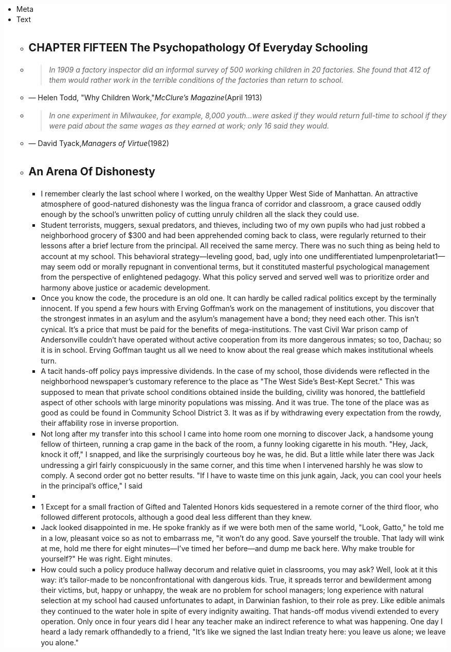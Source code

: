 - Meta
- Text
	- ## **CHAPTER FIFTEEN The Psychopathology Of Everyday Schooling**
	- >*In 1909 a factory inspector did an informal survey of 500 working children in 20 factories. She found that 412 of them would rather work in the terrible conditions of the factories than return to school.*
	- — Helen Todd, "Why Children Work,"*McClure’s Magazine*(April 1913)
	- >*In one experiment in Milwaukee, for example, 8,000 youth...were asked if they would return full-time to school if they were paid about the same wages as they earned at work; only 16 said they would.*
	- — David Tyack,*Managers of Virtue*(1982)
	- ## **An Arena Of Dishonesty**
		- I remember clearly the last school where I worked, on the wealthy Upper West Side of Manhattan. An attractive atmosphere of good-natured dishonesty was the lingua franca of corridor and classroom, a grace caused oddly enough by the school’s unwritten policy of cutting unruly children all the slack they could use.
		- Student terrorists, muggers, sexual predators, and thieves, including two of my own pupils who had just robbed a neighborhood grocery of $300 and had been apprehended coming back to class, were regularly returned to their lessons after a brief lecture from the principal. All received the same mercy. There was no such thing as being held to account at my school. This behavioral strategy—leveling good, bad, ugly into one undifferentiated lumpenproletariat1—may seem odd or morally repugnant in conventional terms, but it constituted masterful psychological management from the perspective of enlightened pedagogy. What this policy served and served well was to prioritize order and harmony above justice or academic development.
		- Once you know the code, the procedure is an old one. It can hardly be called radical politics except by the terminally innocent. If you spend a few hours with Erving Goffman’s work on the management of institutions, you discover that the strongest inmates in an asylum and the asylum’s management have a bond; they need each other. This isn’t cynical. It’s a price that must be paid for the benefits of mega-institutions. The vast Civil War prison camp of Andersonville couldn’t have operated without active cooperation from its more dangerous inmates; so too, Dachau; so it is in school. Erving Goffman taught us all we need to know about the real grease which makes institutional wheels turn.
		- A tacit hands-off policy pays impressive dividends. In the case of my school, those dividends were reflected in the neighborhood newspaper’s customary reference to the place as "The West Side’s Best-Kept Secret." This was supposed to mean that private school conditions obtained inside the building, civility was honored, the battlefield aspect of other schools with large minority populations was missing. And it was true. The tone of the place was as good as could be found in Community School District 3. It was as if by withdrawing every expectation from the rowdy, their affability rose in inverse proportion.
		- Not long after my transfer into this school I came into home room one morning to discover Jack, a handsome young fellow of thirteen, running a crap game in the back of the room, a funny looking cigarette in his mouth. "Hey, Jack, knock it off," I snapped, and like the surprisingly courteous boy he was, he did. But a little while later there was Jack undressing a girl fairly conspicuously in the same corner, and this time when I intervened harshly he was slow to comply. A second order got no better results. "If I have to waste time on this junk again, Jack, you can cool your heels in the principal’s office," I said
		-
		- 1 Except for a small fraction of Gifted and Talented Honors kids sequestered in a remote corner of the third floor, who followed different protocols, although a good deal less different than they knew.
		- Jack looked disappointed in me. He spoke frankly as if we were both men of the same world, "Look, Gatto," he told me in a low, pleasant voice so as not to embarrass me, "it won’t do any good. Save yourself the trouble. That lady will wink at me, hold me there for eight minutes—I’ve timed her before—and dump me back here. Why make trouble for yourself?" He was right. Eight minutes.
		- How could such a policy produce hallway decorum and relative quiet in classrooms, you may ask? Well, look at it this way: it’s tailor-made to be nonconfrontational with dangerous kids. True, it spreads terror and bewilderment among their victims, but, happy or unhappy, the weak are no problem for school managers; long experience with natural selection at my school had caused unfortunates to adapt, in Darwinian fashion, to their role as prey. Like edible animals they continued to the water hole in spite of every indignity awaiting. That hands-off modus vivendi extended to every operation. Only once in four years did I hear any teacher make an indirect reference to what was happening. One day I heard a lady remark offhandedly to a friend, "It’s like we signed the last Indian treaty here: you leave us alone; we leave you alone."